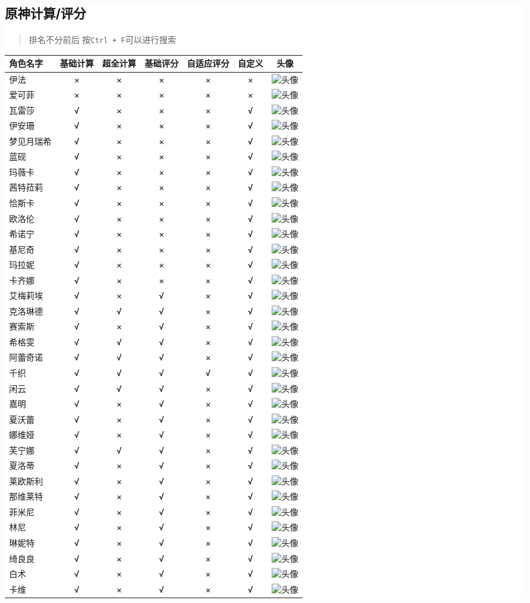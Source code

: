 ## 原神计算/评分

> 排名不分前后 按`Ctrl + F`可以进行搜索

| 角色名字  | 基础计算 | 超全计算 | 基础评分 | 自适应评分 | 自定义 |                                         头像                                          |
|:------|:----:|:----:|:----:|:-----:|:---:|:-----------------------------------------------------------------------------------:|
| 伊法    |  ×   |  ×   |  ×   |   ×   |  ×  |  ![头像](https://gitee.com/liangshi233/panel-img/raw/master/PanelCalc/伊法/side.webp)   |
| 爱可菲   |  ×   |  ×   |  ×   |   ×   |  ×  |  ![头像](https://gitee.com/liangshi233/panel-img/raw/master/PanelCalc/爱可菲/side.webp)  |
| 瓦雷莎   |  √   |  ×   |  ×   |   ×   |  √  |  ![头像](https://gitee.com/liangshi233/panel-img/raw/master/PanelCalc/瓦雷莎/side.webp)  |
| 伊安珊   |  √   |  ×   |  ×   |   ×   |  √  |  ![头像](https://gitee.com/liangshi233/panel-img/raw/master/PanelCalc/伊安珊/side.webp)  |
| 梦见月瑞希 |  √   |  ×   |  ×   |   ×   |  √  | ![头像](https://gitee.com/liangshi233/panel-img/raw/master/PanelCalc/梦见月瑞希/side.webp) |
| 蓝砚    |  √   |  ×   |  ×   |   ×   |  √  |  ![头像](https://gitee.com/liangshi233/panel-img/raw/master/PanelCalc/蓝砚/side.webp)   |
| 玛薇卡   |  √   |  ×   |  ×   |   ×   |  √  |  ![头像](https://gitee.com/liangshi233/panel-img/raw/master/PanelCalc/玛薇卡/side.webp)  |
| 茜特菈莉  |  √   |  ×   |  ×   |   ×   |  √  | ![头像](https://gitee.com/liangshi233/panel-img/raw/master/PanelCalc/茜特菈莉/side.webp)  |
| 恰斯卡   |  √   |  ×   |  ×   |   ×   |  √  |  ![头像](https://gitee.com/liangshi233/panel-img/raw/master/PanelCalc/恰斯卡/side.webp)  |
| 欧洛伦   |  √   |  ×   |  ×   |   ×   |  √  |  ![头像](https://gitee.com/liangshi233/panel-img/raw/master/PanelCalc/欧洛伦/side.webp)  |
| 希诺宁   |  √   |  ×   |  ×   |   ×   |  √  |  ![头像](https://gitee.com/liangshi233/panel-img/raw/master/PanelCalc/希诺宁/side.webp)  |
| 基尼奇   |  √   |  ×   |  ×   |   ×   |  √  |  ![头像](https://gitee.com/liangshi233/panel-img/raw/master/PanelCalc/基尼奇/side.webp)  |
| 玛拉妮   |  √   |  ×   |  ×   |   ×   |  √  |  ![头像](https://gitee.com/liangshi233/panel-img/raw/master/PanelCalc/玛拉妮/side.webp)  |
| 卡齐娜   |  √   |  ×   |  ×   |   ×   |  √  |  ![头像](https://gitee.com/liangshi233/panel-img/raw/master/PanelCalc/卡齐娜/side.webp)  |
| 艾梅莉埃  |  √   |  ×   |  √   |   ×   |  √  | ![头像](https://gitee.com/liangshi233/panel-img/raw/master/PanelCalc/艾梅莉埃/side.webp)  |
| 克洛琳德  |  √   |  √   |  √   |   ×   |  √  | ![头像](https://gitee.com/liangshi233/panel-img/raw/master/PanelCalc/克洛琳德/side.webp)  |
| 赛索斯   |  √   |  ×   |  √   |   ×   |  √  |  ![头像](https://gitee.com/liangshi233/panel-img/raw/master/PanelCalc/赛索斯/side.webp)  |
| 希格雯   |  √   |  √   |  √   |   ×   |  √  |  ![头像](https://gitee.com/liangshi233/panel-img/raw/master/PanelCalc/希格雯/side.webp)  |
| 阿蕾奇诺  |  √   |  √   |  √   |   ×   |  √  | ![头像](https://gitee.com/liangshi233/panel-img/raw/master/PanelCalc/阿蕾奇诺/side.webp)  |
| 千织    |  √   |  √   |  √   |   √   |  √  |  ![头像](https://gitee.com/liangshi233/panel-img/raw/master/PanelCalc/千织/side.WEBP)   |
| 闲云    |  √   |  √   |  √   |   ×   |  √  |  ![头像](https://gitee.com/liangshi233/panel-img/raw/master/PanelCalc/闲云/side.webp)   |
| 嘉明    |  √   |  ×   |  √   |   ×   |  √  |  ![头像](https://gitee.com/liangshi233/panel-img/raw/master/PanelCalc/嘉明/side.webp)   |
| 夏沃蕾   |  √   |  ×   |  √   |   ×   |  √  |  ![头像](https://gitee.com/liangshi233/panel-img/raw/master/PanelCalc/夏沃蕾/side.webp)  |
| 娜维娅   |  √   |  ×   |  √   |   ×   |  √  |  ![头像](https://gitee.com/liangshi233/panel-img/raw/master/PanelCalc/娜维娅/side.webp)  |
| 芙宁娜   |  √   |  √   |  √   |   ×   |  √  |  ![头像](https://gitee.com/liangshi233/panel-img/raw/master/PanelCalc/芙宁娜/side.webp)  |
| 夏洛蒂   |  √   |  ×   |  √   |   ×   |  √  |  ![头像](https://gitee.com/liangshi233/panel-img/raw/master/PanelCalc/夏洛蒂/side.webp)  |
| 莱欧斯利  |  √   |  ×   |  √   |   ×   |  √  | ![头像](https://gitee.com/liangshi233/panel-img/raw/master/PanelCalc/莱欧斯利/side.webp)  |
| 那维莱特  |  √   |  ×   |  √   |   ×   |  √  | ![头像](https://gitee.com/liangshi233/panel-img/raw/master/PanelCalc/那维莱特/side.webp)  |
| 菲米尼   |  √   |  ×   |  √   |   ×   |  √  |  ![头像](https://gitee.com/liangshi233/panel-img/raw/master/PanelCalc/菲米尼/side.webp)  |
| 林尼    |  √   |  ×   |  √   |   ×   |  √  |  ![头像](https://gitee.com/liangshi233/panel-img/raw/master/PanelCalc/林尼/side.webp)   |
| 琳妮特   |  √   |  ×   |  √   |   ×   |  √  |  ![头像](https://gitee.com/liangshi233/panel-img/raw/master/PanelCalc/琳妮特/side.webp)  |
| 绮良良   |  √   |  ×   |  √   |   ×   |  √  |  ![头像](https://gitee.com/liangshi233/panel-img/raw/master/PanelCalc/绮良良/side.webp)  |
| 白术    |  √   |  ×   |  √   |   ×   |  √  |  ![头像](https://gitee.com/liangshi233/panel-img/raw/master/PanelCalc/白术/side.webp)   |
| 卡维    |  √   |  ×   |  √   |   ×   |  √  |  ![头像](https://gitee.com/liangshi233/panel-img/raw/master/PanelCalc/卡维/side.webp)   |